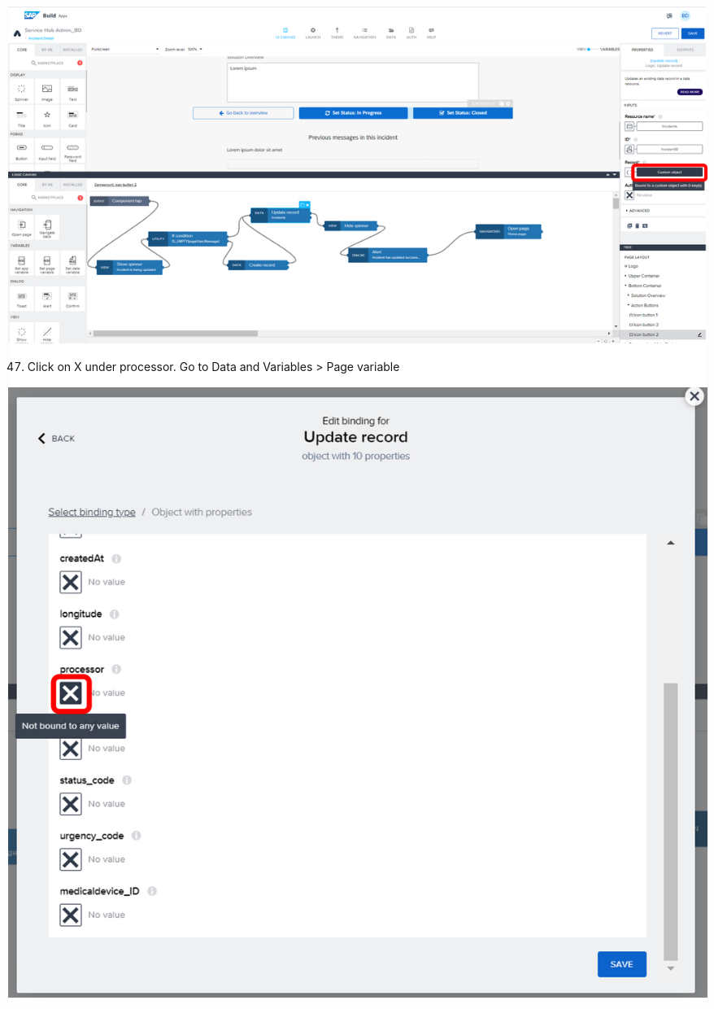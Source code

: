 ![](../screenshots/Picture153.png)


47. Click on X under processor. Go to Data and Variables > Page variable

![](../screenshots/Picture154.png)